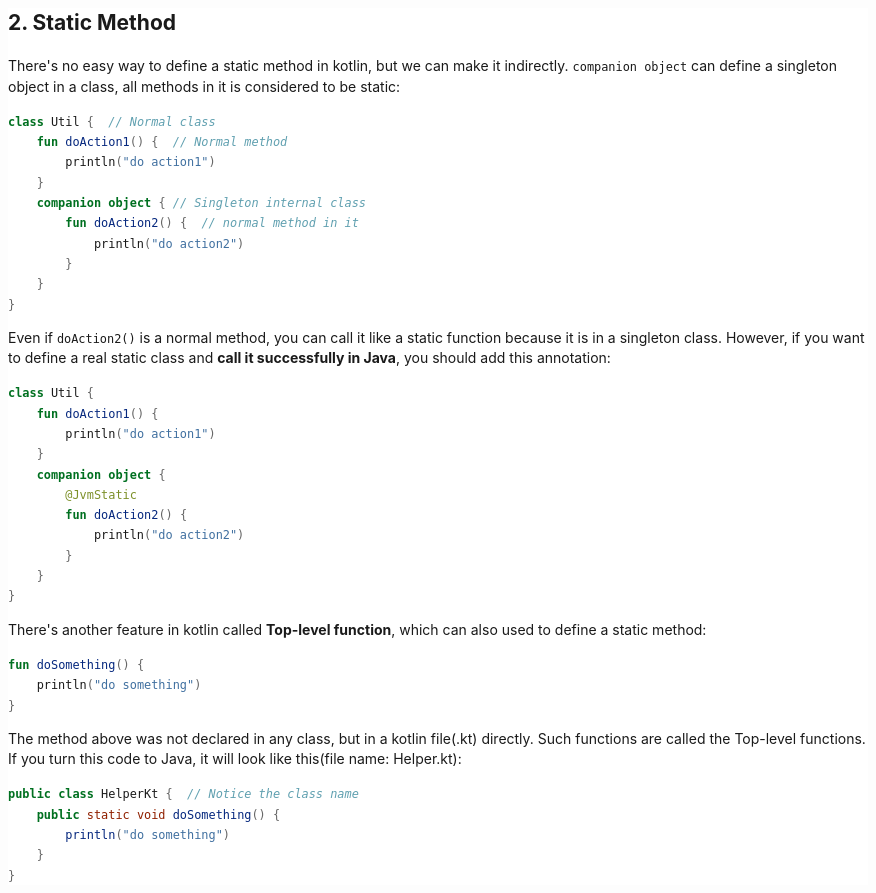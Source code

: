 ## 2. Static Method

There's no easy way to define a static method in kotlin, but we can make it indirectly. `companion object` can define a singleton object in a class, all methods in it is considered to be static:

```kotlin
class Util {  // Normal class
	fun doAction1() {  // Normal method
		println("do action1")
	}
	companion object { // Singleton internal class
		fun doAction2() {  // normal method in it
			println("do action2")
		}
	}
}
```

Even if `doAction2()` is a normal method, you can call it like a static function because it is in a singleton class. However, if you want to define a real static class and **call it successfully in Java**, you should add this annotation:

```kotlin
class Util {
	fun doAction1() {
		println("do action1")
	}
	companion object {
		@JvmStatic
		fun doAction2() {
			println("do action2")
		}
	}
}
```

There's another feature in kotlin called **Top-level function**, which can also used to define a static method:

```kotlin
fun doSomething() {
	println("do something")
}
```

The method above was not declared in any class, but in a kotlin file(.kt) directly. Such functions are called the Top-level functions. If you turn this code to Java, it will look like this(file name: Helper.kt):

```java
public class HelperKt {  // Notice the class name
	public static void doSomething() {
		println("do something")
	}
}
```
